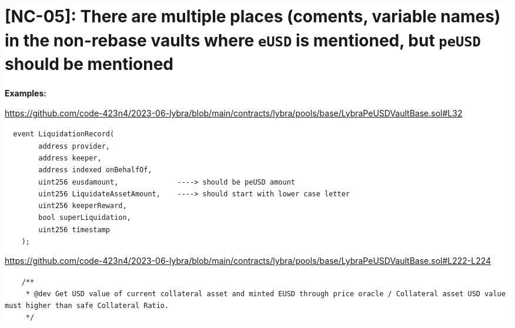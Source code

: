 # [NC-05]: There are multiple places (coments, variable names) in the non-rebase vaults where `eUSD` is mentioned, but `peUSD` should be mentioned

**Examples:**

https://github.com/code-423n4/2023-06-lybra/blob/main/contracts/lybra/pools/base/LybraPeUSDVaultBase.sol#L32

```
  event LiquidationRecord(
        address provider,
        address keeper,
        address indexed onBehalfOf,
        uint256 eusdamount,              ----> should be peUSD amount
        uint256 LiquidateAssetAmount,    ----> should start with lower case letter
        uint256 keeperReward,
        bool superLiquidation,
        uint256 timestamp
    );
```

https://github.com/code-423n4/2023-06-lybra/blob/main/contracts/lybra/pools/base/LybraPeUSDVaultBase.sol#L222-L224

```
    /**
     * @dev Get USD value of current collateral asset and minted EUSD through price oracle / Collateral asset USD value must higher than safe Collateral Ratio.
     */
```


  [mainnet_chain_id]: {
  [arbitrum_chain_id]: {